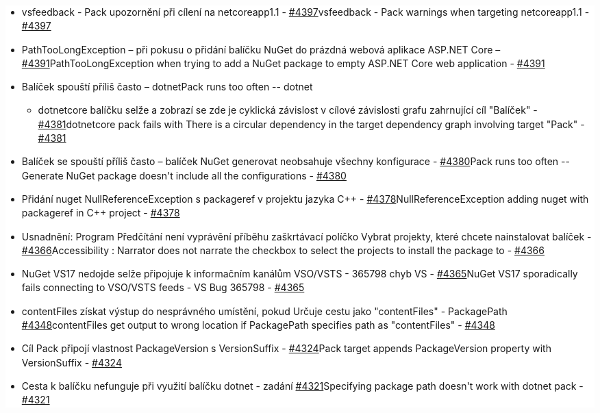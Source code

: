 - <span data-ttu-id="da40f-199">vsfeedback - Pack upozornění při cílení na netcoreapp1.1 - [#4397](https://github.com/NuGet/Home/issues/4397)</span><span class="sxs-lookup"><span data-stu-id="da40f-199">vsfeedback - Pack warnings when targeting netcoreapp1.1 - [#4397](https://github.com/NuGet/Home/issues/4397)</span></span>

- <span data-ttu-id="da40f-200">PathTooLongException – při pokusu o přidání balíčku NuGet do prázdná webová aplikace ASP.NET Core – [#4391](https://github.com/NuGet/Home/issues/4391)</span><span class="sxs-lookup"><span data-stu-id="da40f-200">PathTooLongException when trying to add a NuGet package to empty ASP.NET Core web application - [#4391](https://github.com/NuGet/Home/issues/4391)</span></span>

- <span data-ttu-id="da40f-201">Balíček spouští příliš často – dotnet</span><span class="sxs-lookup"><span data-stu-id="da40f-201">Pack runs too often -- dotnet</span></span>
  - <span data-ttu-id="da40f-202">dotnetcore balíčku selže a zobrazí se zde je cyklická závislost v cílové závislosti grafu zahrnující cíl "Balíček" - [#4381](https://github.com/NuGet/Home/issues/4381)</span><span class="sxs-lookup"><span data-stu-id="da40f-202">dotnetcore pack fails with There is a circular dependency in the target dependency graph involving target "Pack"  - [#4381](https://github.com/NuGet/Home/issues/4381)</span></span>

- <span data-ttu-id="da40f-203">Balíček se spouští příliš často – balíček NuGet generovat neobsahuje všechny konfigurace - [#4380](https://github.com/NuGet/Home/issues/4380)</span><span class="sxs-lookup"><span data-stu-id="da40f-203">Pack runs too often -- Generate NuGet package doesn't include all the configurations  - [#4380](https://github.com/NuGet/Home/issues/4380)</span></span>

- <span data-ttu-id="da40f-204">Přidání nuget NullReferenceException s packageref v projektu jazyka C++ - [#4378](https://github.com/NuGet/Home/issues/4378)</span><span class="sxs-lookup"><span data-stu-id="da40f-204">NullReferenceException adding  nuget with packageref in  C++  project - [#4378](https://github.com/NuGet/Home/issues/4378)</span></span>

- <span data-ttu-id="da40f-205">Usnadnění: Program Předčítání není vyprávění příběhu zaškrtávací políčko Vybrat projekty, které chcete nainstalovat balíček - [#4366](https://github.com/NuGet/Home/issues/4366)</span><span class="sxs-lookup"><span data-stu-id="da40f-205">Accessibility : Narrator does not narrate the checkbox to select the projects to install the package to - [#4366](https://github.com/NuGet/Home/issues/4366)</span></span>

- <span data-ttu-id="da40f-206">NuGet VS17 nedojde selže připojuje k informačním kanálům VSO/VSTS - 365798 chyb VS - [#4365](https://github.com/NuGet/Home/issues/4365)</span><span class="sxs-lookup"><span data-stu-id="da40f-206">NuGet VS17 sporadically fails connecting to VSO/VSTS feeds - VS Bug 365798 - [#4365](https://github.com/NuGet/Home/issues/4365)</span></span>

- <span data-ttu-id="da40f-207">contentFiles získat výstup do nesprávného umístění, pokud Určuje cestu jako "contentFiles" - PackagePath [#4348](https://github.com/NuGet/Home/issues/4348)</span><span class="sxs-lookup"><span data-stu-id="da40f-207">contentFiles get output to wrong location if PackagePath specifies path as "contentFiles" - [#4348](https://github.com/NuGet/Home/issues/4348)</span></span>

- <span data-ttu-id="da40f-208">Cíl Pack připojí vlastnost PackageVersion s VersionSuffix - [#4324](https://github.com/NuGet/Home/issues/4324)</span><span class="sxs-lookup"><span data-stu-id="da40f-208">Pack target appends PackageVersion property with VersionSuffix - [#4324](https://github.com/NuGet/Home/issues/4324)</span></span>

- <span data-ttu-id="da40f-209">Cesta k balíčku nefunguje při využití balíčku dotnet - zadání [#4321](https://github.com/NuGet/Home/issues/4321)</span><span class="sxs-lookup"><span data-stu-id="da40f-209">Specifying package path doesn't work with dotnet pack - [#4321](https://github.com/NuGet/Home/issues/4321)</span></span>
